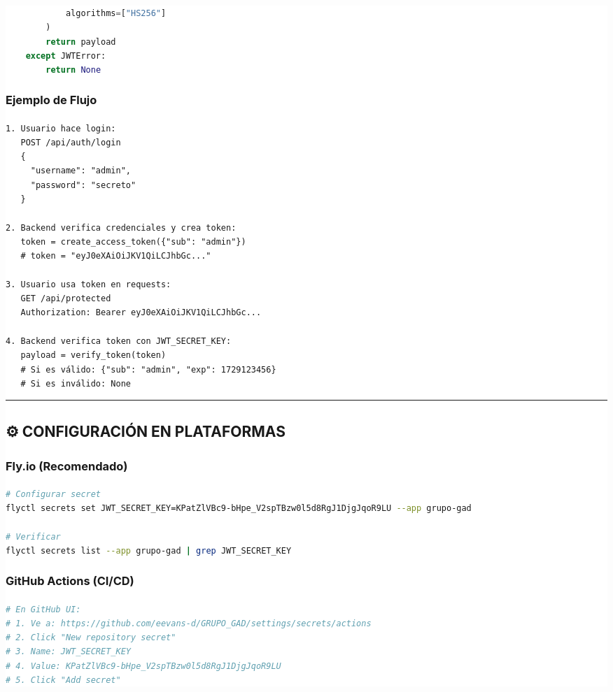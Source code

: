 ```python
            algorithms=["HS256"]
        )
        return payload
    except JWTError:
        return None
```

### Ejemplo de Flujo

```
1. Usuario hace login:
   POST /api/auth/login
   {
     "username": "admin",
     "password": "secreto"
   }

2. Backend verifica credenciales y crea token:
   token = create_access_token({"sub": "admin"})
   # token = "eyJ0eXAiOiJKV1QiLCJhbGc..."
   
3. Usuario usa token en requests:
   GET /api/protected
   Authorization: Bearer eyJ0eXAiOiJKV1QiLCJhbGc...
   
4. Backend verifica token con JWT_SECRET_KEY:
   payload = verify_token(token)
   # Si es válido: {"sub": "admin", "exp": 1729123456}
   # Si es inválido: None
```

---

## ⚙️ CONFIGURACIÓN EN PLATAFORMAS

### Fly.io (Recomendado)

```bash
# Configurar secret
flyctl secrets set JWT_SECRET_KEY=KPatZlVBc9-bHpe_V2spTBzw0l5d8RgJ1DjgJqoR9LU --app grupo-gad

# Verificar
flyctl secrets list --app grupo-gad | grep JWT_SECRET_KEY
```

### GitHub Actions (CI/CD)

```bash
# En GitHub UI:
# 1. Ve a: https://github.com/eevans-d/GRUPO_GAD/settings/secrets/actions
# 2. Click "New repository secret"
# 3. Name: JWT_SECRET_KEY
# 4. Value: KPatZlVBc9-bHpe_V2spTBzw0l5d8RgJ1DjgJqoR9LU
# 5. Click "Add secret"
```
